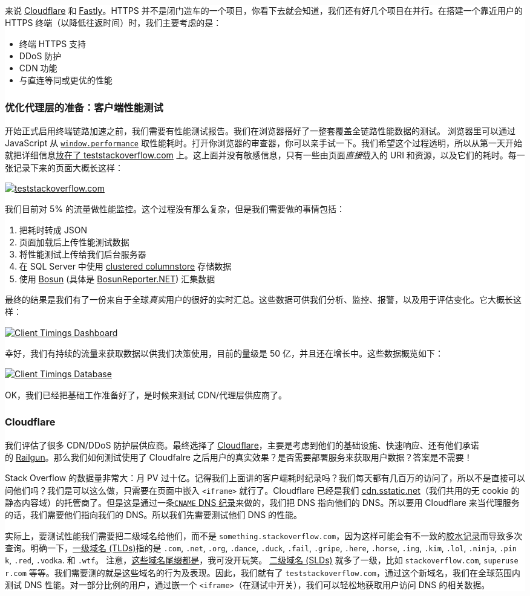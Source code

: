 来说 [Cloudflare](https://www.cloudflare.com/) 和 [Fastly](https://www.fastly.com/)。HTTPS 并不是闭门造车的一个项目，你看下去就会知道，我们还有好几个项目在并行。在搭建一个靠近用户的 HTTPS 终端（以降低往返时间）时，我们主要考虑的是：

-   终端 HTTPS 支持
-   DDoS 防护
-   CDN 功能
-   与直连等同或更优的性能

### 优化代理层的准备：客户端性能测试

开始正式启用终端链路加速之前，我们需要有性能测试报告。我们在浏览器搭好了一整套覆盖全链路性能数据的测试。 浏览器里可以通过 JavaScript 从 [`window.performance`](https://www.w3.org/TR/navigation-timing/) 取性能耗时。打开你浏览器的审查器，你可以亲手试一下。我们希望这个过程透明，所以从第一天开始就把详细信息[放在了 teststackoverflow.com](https://teststackoverflow.com/) 上。这上面并没有敏感信息，只有一些由页面*直接*载入的 URI 和资源，以及它们的耗时。每一张记录下来的页面大概长这样：

[![teststackoverflow.com](https://4ocf5n.dijingchao.com/upload_dropbox/201709/HTTPS-Teststackoverflow.png)](https://4ocf5n.dijingchao.com/upload_dropbox/201709/HTTPS-Teststackoverflow.png)

我们目前对 5% 的流量做性能监控。这个过程没有那么复杂，但是我们需要做的事情包括：
1. 把耗时转成 JSON
2. 页面加载后上传性能测试数据
3. 将性能测试上传给我们后台服务器
4. 在 SQL Server 中使用 [clustered columnstore](http://www.nikoport.com/columnstore/) 存储数据
5. 使用 [Bosun](https://bosun.org/) (具体是 [BosunReporter.NET](https://github.com/bretcope/BosunReporter.NET)) 汇集数据

最终的结果是我们有了一份来自于全球*真实*用户的很好的实时汇总。这些数据可供我们分析、监控、报警，以及用于评估变化。它大概长这样：

[![Client Timings Dashboard](https://4ocf5n.dijingchao.com/upload_dropbox/201709/HTTPS-ClientTimings.png)](https://4ocf5n.dijingchao.com/upload_dropbox/201709/HTTPS-ClientTimings.png)

幸好，我们有持续的流量来获取数据以供我们决策使用，目前的量级是 50 亿，并且还在增长中。这些数据概览如下：

[![Client Timings Database](https://4ocf5n.dijingchao.com/upload_dropbox/201709/HTTPS-ClientTimingsDatabase.png)](https://4ocf5n.dijingchao.com/upload_dropbox/201709/HTTPS-ClientTimingsDatabase.png)

OK，我们已经把基础工作准备好了，是时候来测试 CDN/代理层供应商了。

### Cloudflare

我们评估了很多 CDN/DDoS 防护层供应商。最终选择了 [Cloudflare](https://www.cloudflare.com/)，主要是考虑到他们的基础设施、快速响应、还有他们承诺的 [Railgun](https://www.cloudflare.com/website-optimization/railgun/)。那么我们如何测试使用了 Cloudfalre 之后用户的真实效果？是否需要部署服务来获取用户数据？答案是不需要！

Stack Overflow 的数据量非常大：月 PV 过十亿。记得我们上面讲的客户端耗时纪录吗？我们每天都有几百万的访问了，所以不是直接可以问他们吗？我们是可以这么做，只需要在页面中嵌入 `<iframe>` 就行了。Cloudflare 已经是我们 [cdn.sstatic.net](https://cdn.sstatic.net/)（我们共用的无 cookie 的静态内容域）的托管商了。但是这是通过一条[`CNAME` DNS 纪录](https://en.wikipedia.org/wiki/CNAME_record)来做的，我们把 DNS 指向他们的 DNS。所以要用 Cloudflare 来当代理服务的话，我们需要他们指向我们的 DNS。所以我们先需要测试他们 DNS 的性能。

实际上，要测试性能我们需要把二级域名给他们，而不是 `something.stackoverflow.com`，因为这样可能会有不一致的[胶水记录](https://wiki.gandi.net/en/glossary/glue-record)而导致多次查询。明确一下，[一级域名 (TLDs)](https://en.wikipedia.org/wiki/Top-level_domain)指的是 `.com`, `.net`, `.org`, `.dance`, `.duck`, `.fail`, `.gripe`, `.here`, `.horse`, `.ing`, `.kim`, `.lol`, `.ninja`, `.pink`, `.red`, `.vodka`. 和 `.wtf`。 注意，[这些域名尾缀都是](https://en.wikipedia.org/wiki/List_of_Internet_top-level_domains)，我可没开玩笑。 [二级域名 (SLDs)](https://en.wikipedia.org/wiki/Second-level_domain) 就多了一级，比如 `stackoverflow.com`, `superuser.com` 等等。我们需要测的就是这些域名的行为及表现。因此，我们就有了 `teststackoverflow.com`，通过这个新域名，我们在全球范围内测试 DNS 性能。对一部分比例的用户，通过嵌一个 `<iframe>`（在测试中开关），我们可以轻松地获取用户访问 DNS 的相关数据。

